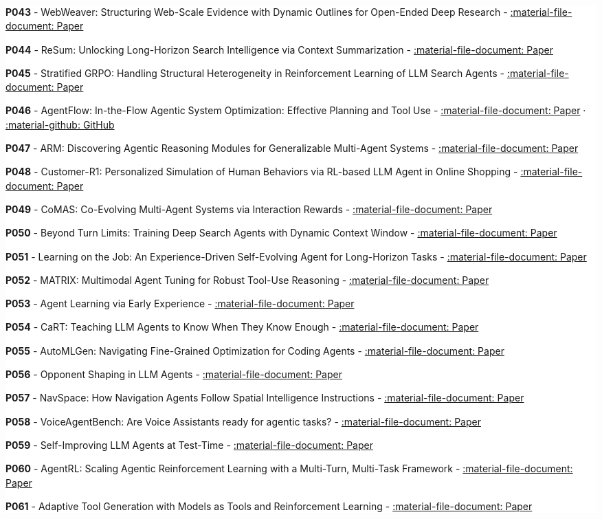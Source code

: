 **P043** - WebWeaver: Structuring Web-Scale Evidence with Dynamic Outlines for Open-Ended Deep Research
    - [:material-file-document: Paper](https://arxiv.org/abs/2509.13312)

**P044** - ReSum: Unlocking Long-Horizon Search Intelligence via Context Summarization
    - [:material-file-document: Paper](https://arxiv.org/abs/2509.13313)

**P045** - Stratified GRPO: Handling Structural Heterogeneity in Reinforcement Learning of LLM Search Agents
    - [:material-file-document: Paper](https://arxiv.org/abs/2510.06214)

**P046** - AgentFlow: In-the-Flow Agentic System Optimization: Effective Planning and Tool Use
    - [:material-file-document: Paper](https://arxiv.org/abs/2510.05592) · [:material-github: GitHub](https://github.com/lupantech/AgentFlow)

**P047** - ARM: Discovering Agentic Reasoning Modules for Generalizable Multi-Agent Systems
    - [:material-file-document: Paper](https://arxiv.org/abs/2510.05746)

**P048** - Customer-R1: Personalized Simulation of Human Behaviors via RL-based LLM Agent in Online Shopping
    - [:material-file-document: Paper](https://arxiv.org/abs/2510.07230)

**P049** - CoMAS: Co-Evolving Multi-Agent Systems via Interaction Rewards
    - [:material-file-document: Paper](https://arxiv.org/abs/2510.08529)

**P050** - Beyond Turn Limits: Training Deep Search Agents with Dynamic Context Window
    - [:material-file-document: Paper](https://arxiv.org/abs/2510.08276)

**P051** - Learning on the Job: An Experience-Driven Self-Evolving Agent for Long-Horizon Tasks
    - [:material-file-document: Paper](https://arxiv.org/abs/2510.08002)

**P052** - MATRIX: Multimodal Agent Tuning for Robust Tool-Use Reasoning
    - [:material-file-document: Paper](https://arxiv.org/abs/2510.08567)

**P053** - Agent Learning via Early Experience
    - [:material-file-document: Paper](https://arxiv.org/abs/2510.08558)

**P054** - CaRT: Teaching LLM Agents to Know When They Know Enough
    - [:material-file-document: Paper](https://arxiv.org/abs/2510.08517)

**P055** - AutoMLGen: Navigating Fine-Grained Optimization for Coding Agents
    - [:material-file-document: Paper](https://arxiv.org/abs/2510.08511)

**P056** - Opponent Shaping in LLM Agents
    - [:material-file-document: Paper](https://arxiv.org/abs/2510.08255)

**P057** - NavSpace: How Navigation Agents Follow Spatial Intelligence Instructions
    - [:material-file-document: Paper](https://arxiv.org/abs/2510.08173)

**P058** - VoiceAgentBench: Are Voice Assistants ready for agentic tasks?
    - [:material-file-document: Paper](https://arxiv.org/abs/2510.07978)

**P059** - Self-Improving LLM Agents at Test-Time
    - [:material-file-document: Paper](https://arxiv.org/abs/2510.07841)

**P060** - AgentRL: Scaling Agentic Reinforcement Learning with a Multi-Turn, Multi-Task Framework
    - [:material-file-document: Paper](https://arxiv.org/abs/2510.04206)

**P061** - Adaptive Tool Generation with Models as Tools and Reinforcement Learning
    - [:material-file-document: Paper](https://arxiv.org/abs/2510.06825)
